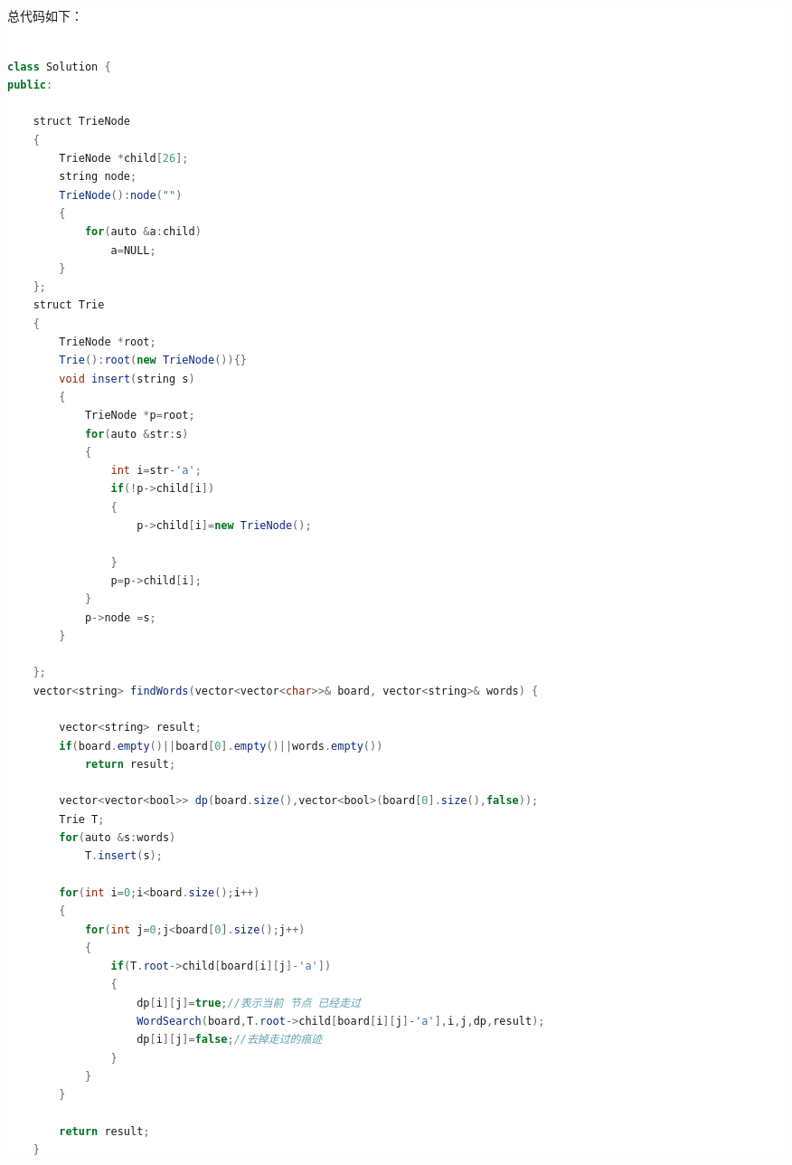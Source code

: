 <div>总代码如下：

```java

class Solution {
public:

    struct TrieNode
    {
        TrieNode *child[26];
        string node;
        TrieNode():node("")
        {
            for(auto &a:child)
                a=NULL;
        }
    };
    struct Trie
    {
        TrieNode *root;
        Trie():root(new TrieNode()){}
        void insert(string s)
        {
            TrieNode *p=root;
            for(auto &str:s)
            {
                int i=str-'a';
                if(!p->child[i])
                {
                    p->child[i]=new TrieNode();
                    
                }
                p=p->child[i];
            }
            p->node =s;
        }
        
    };
    vector<string> findWords(vector<vector<char>>& board, vector<string>& words) {
        
        vector<string> result;
        if(board.empty()||board[0].empty()||words.empty())
            return result;
            
        vector<vector<bool>> dp(board.size(),vector<bool>(board[0].size(),false));
        Trie T;
        for(auto &s:words)
            T.insert(s);
        
        for(int i=0;i<board.size();i++)
        {
            for(int j=0;j<board[0].size();j++)
            {
                if(T.root->child[board[i][j]-'a'])
                {
                    dp[i][j]=true;//表示当前 节点 已经走过
                    WordSearch(board,T.root->child[board[i][j]-'a'],i,j,dp,result);
                    dp[i][j]=false;//去掉走过的痕迹
                }
            }
        }
        
        return result;
    }
```